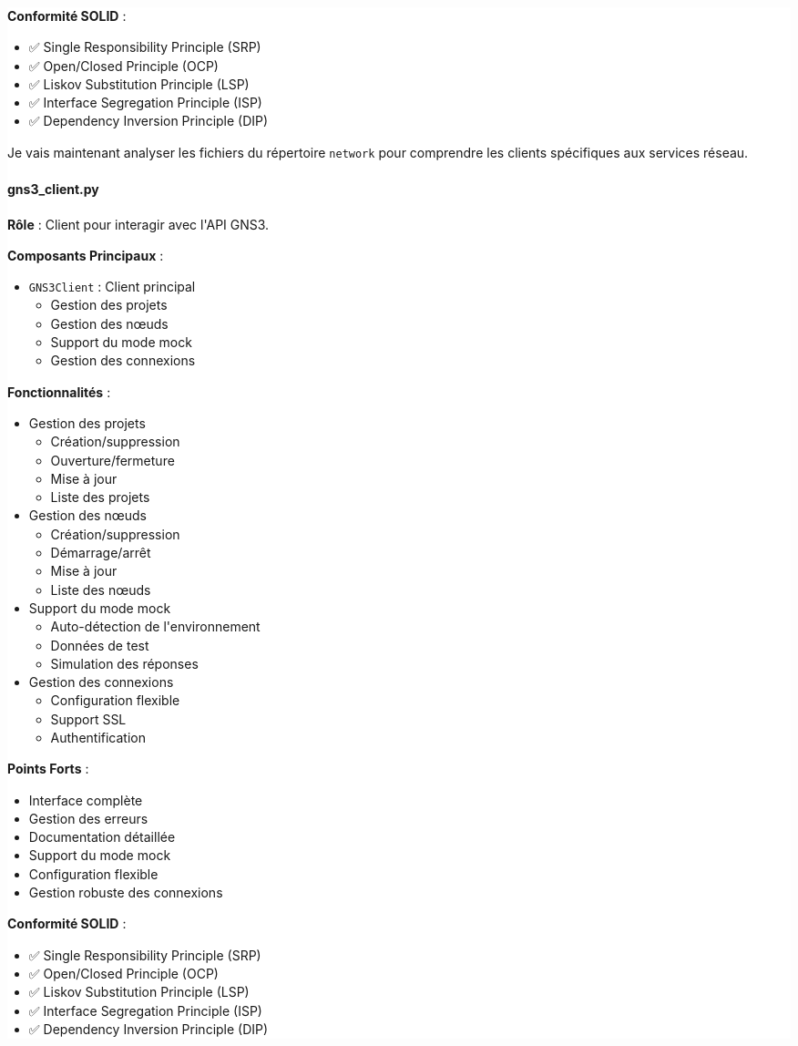 **Conformité SOLID** :
- ✅ Single Responsibility Principle (SRP)
- ✅ Open/Closed Principle (OCP)
- ✅ Liskov Substitution Principle (LSP)
- ✅ Interface Segregation Principle (ISP)
- ✅ Dependency Inversion Principle (DIP)

Je vais maintenant analyser les fichiers du répertoire `network` pour comprendre les clients spécifiques aux services réseau. 

#### gns3_client.py
**Rôle** : Client pour interagir avec l'API GNS3.

**Composants Principaux** :
- `GNS3Client` : Client principal
  - Gestion des projets
  - Gestion des nœuds
  - Support du mode mock
  - Gestion des connexions

**Fonctionnalités** :
- Gestion des projets
  - Création/suppression
  - Ouverture/fermeture
  - Mise à jour
  - Liste des projets
- Gestion des nœuds
  - Création/suppression
  - Démarrage/arrêt
  - Mise à jour
  - Liste des nœuds
- Support du mode mock
  - Auto-détection de l'environnement
  - Données de test
  - Simulation des réponses
- Gestion des connexions
  - Configuration flexible
  - Support SSL
  - Authentification

**Points Forts** :
- Interface complète
- Gestion des erreurs
- Documentation détaillée
- Support du mode mock
- Configuration flexible
- Gestion robuste des connexions

**Conformité SOLID** :
- ✅ Single Responsibility Principle (SRP)
- ✅ Open/Closed Principle (OCP)
- ✅ Liskov Substitution Principle (LSP)
- ✅ Interface Segregation Principle (ISP)
- ✅ Dependency Inversion Principle (DIP)
